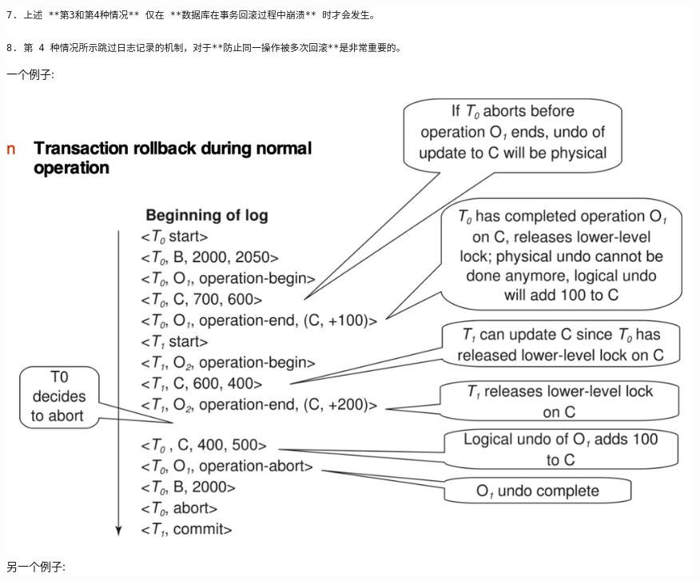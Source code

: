 
    7. 上述 **第3和第4种情况** 仅在 **数据库在事务回滚过程中崩溃** 时才会发生。

    8. 第 4 种情况所示跳过日志记录的机制，对于**防止同一操作被多次回滚**是非常重要的。

一个例子:

<div align="center">
    <img src="../../../image/mac60.png" width="100%"/>
</div>

另一个例子:

<div align="center">